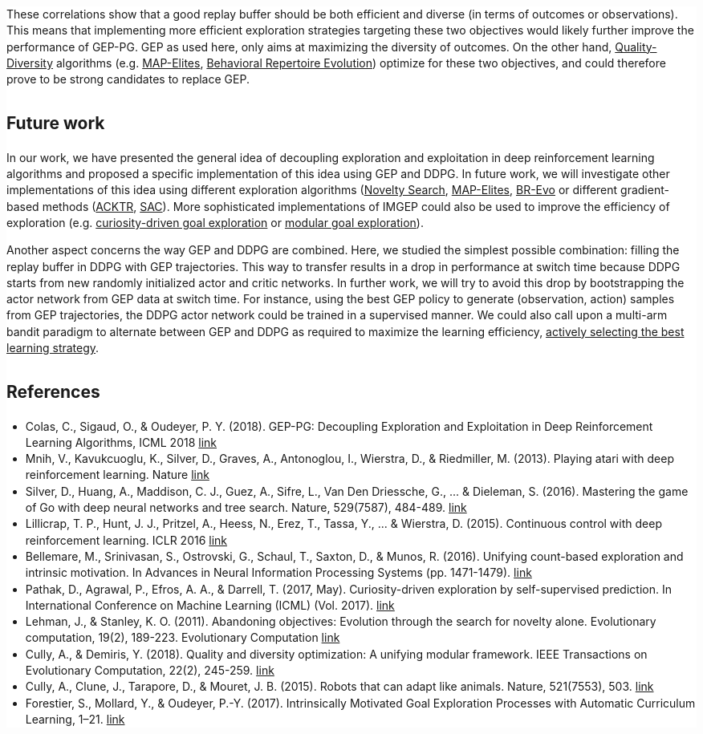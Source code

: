 

These correlations show that a good replay buffer should be both efficient and diverse (in terms of outcomes or observations). This means that implementing more efficient exploration strategies targeting these two objectives would likely further improve the performance of GEP-PG. GEP as used here, only aims at maximizing the diversity of outcomes. On the other hand, [Quality-Diversity](https://arxiv.org/abs/1708.09251) algorithms (e.g. [MAP-Elites](https://arxiv.org/pdf/1504.04909.pdf), [Behavioral Repertoire Evolution](http://www.isir.upmc.fr/files/2013ACTI2876.pdf)) optimize for these two objectives, and could therefore prove to be strong candidates to replace GEP.

## Future work

In our work, we have presented the general idea of decoupling exploration and exploitation in deep reinforcement learning algorithms and proposed a specific implementation of this idea using GEP and DDPG. In future work, we will investigate other implementations of this idea using different exploration algorithms ([Novelty Search](http://eplex.cs.ucf.edu/papers/lehman_ecj11.pdf), [MAP-Elites](https://arxiv.org/pdf/1504.04909.pdf), [BR-Evo](http://www.isir.upmc.fr/files/2013ACTI2876.pdf) or different gradient-based methods ([ACKTR](https://arxiv.org/abs/1708.05144), [SAC](https://arxiv.org/abs/1801.01290)). More sophisticated implementations of IMGEP could also be used to improve the efficiency of exploration (e.g. [curiosity-driven goal exploration](http://www.pyoudeyer.com/ActiveGoalExploration-RAS-2013.pdf) or [modular goal exploration](https://arxiv.org/abs/1708.02190)).

Another aspect concerns the way GEP and DDPG are combined. Here, we studied the simplest possible combination: filling the replay buffer in DDPG with GEP trajectories. This way to transfer results in a drop in performance at switch time because DDPG starts from new randomly initialized actor and critic networks. In further work, we will try to avoid this drop by bootstrapping the actor network from GEP data at switch time. For instance, using the best GEP policy to generate (observation, action) samples from GEP trajectories, the DDPG actor network could be trained in a supervised manner. We could also call upon a multi-arm bandit paradigm to alternate between GEP and DDPG as required to maximize the learning efficiency, [actively selecting the best learning strategy](https://flowers.inria.fr/Nguyen-Oudeyer-Paladyn2013.pdf).

## References
* Colas, C., Sigaud, O., & Oudeyer, P. Y. (2018). GEP-PG: Decoupling Exploration and Exploitation in Deep Reinforcement Learning Algorithms, ICML 2018 [link](https://arxiv.org/abs/1802.05054)
* Mnih, V., Kavukcuoglu, K., Silver, D., Graves, A., Antonoglou, I., Wierstra, D., & Riedmiller, M. (2013). Playing atari with deep reinforcement learning. Nature [link](https://arxiv.org/abs/1312.5602)
* Silver, D., Huang, A., Maddison, C. J., Guez, A., Sifre, L., Van Den Driessche, G., ... & Dieleman, S. (2016). Mastering the game of Go with deep neural networks and tree search. Nature, 529(7587), 484-489. [link](https://deepmind.com/documents/119/agz_unformatted_nature.pdf)
* Lillicrap, T. P., Hunt, J. J., Pritzel, A., Heess, N., Erez, T., Tassa, Y., ... & Wierstra, D. (2015). Continuous control with deep reinforcement learning. ICLR 2016 [link](https://arxiv.org/pdf/1509.02971.pdf)
* Bellemare, M., Srinivasan, S., Ostrovski, G., Schaul, T., Saxton, D., & Munos, R. (2016). Unifying count-based exploration and intrinsic motivation. In Advances in Neural Information Processing Systems (pp. 1471-1479). [link](http://papers.nips.cc/paper/6383-unifying-count-based-exploration-and-intrinsic-motivation.pdf)
* Pathak, D., Agrawal, P., Efros, A. A., & Darrell, T. (2017, May). Curiosity-driven exploration by self-supervised prediction. In International Conference on Machine Learning (ICML) (Vol. 2017). [link](http://openaccess.thecvf.com/content_cvpr_2017_workshops/w5/papers/Pathak_Curiosity-Driven_Exploration_by_CVPR_2017_paper.pdf)
* Lehman, J., & Stanley, K. O. (2011). Abandoning objectives: Evolution through the search for novelty alone. Evolutionary computation, 19(2), 189-223. Evolutionary Computation [link](https://dl.acm.org/citation.cfm?id=2000553)
* Cully, A., & Demiris, Y. (2018). Quality and diversity optimization: A unifying modular framework. IEEE Transactions on Evolutionary Computation, 22(2), 245-259. [link](https://ieeexplore.ieee.org/stamp/stamp.jsp?arnumber=7959075)
* Cully, A., Clune, J., Tarapore, D., & Mouret, J. B. (2015). Robots that can adapt like animals. Nature, 521(7553), 503. [link](https://arxiv.org/pdf/1407.3501.pdf)
* Forestier, S., Mollard, Y., & Oudeyer, P.-Y. (2017). Intrinsically Motivated Goal Exploration Processes with Automatic Curriculum Learning, 1–21. [link](https://arxiv.org/pdf/1708.02190.pdf)